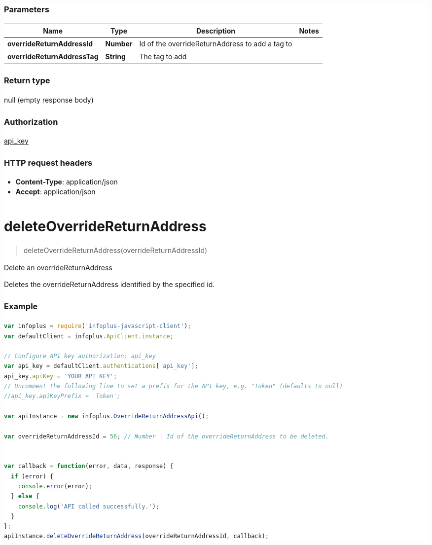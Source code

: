 ### Parameters

Name | Type | Description  | Notes
------------- | ------------- | ------------- | -------------
 **overrideReturnAddressId** | **Number**| Id of the overrideReturnAddress to add a tag to | 
 **overrideReturnAddressTag** | **String**| The tag to add | 

### Return type

null (empty response body)

### Authorization

[api_key](../README.md#api_key)

### HTTP request headers

 - **Content-Type**: application/json
 - **Accept**: application/json

<a name="deleteOverrideReturnAddress"></a>
# **deleteOverrideReturnAddress**
> deleteOverrideReturnAddress(overrideReturnAddressId)

Delete an overrideReturnAddress

Deletes the overrideReturnAddress identified by the specified id.

### Example
```javascript
var infoplus = require('infoplus-javascript-client');
var defaultClient = infoplus.ApiClient.instance;

// Configure API key authorization: api_key
var api_key = defaultClient.authentications['api_key'];
api_key.apiKey = 'YOUR API KEY';
// Uncomment the following line to set a prefix for the API key, e.g. "Token" (defaults to null)
//api_key.apiKeyPrefix = 'Token';

var apiInstance = new infoplus.OverrideReturnAddressApi();

var overrideReturnAddressId = 56; // Number | Id of the overrideReturnAddress to be deleted.


var callback = function(error, data, response) {
  if (error) {
    console.error(error);
  } else {
    console.log('API called successfully.');
  }
};
apiInstance.deleteOverrideReturnAddress(overrideReturnAddressId, callback);
```
